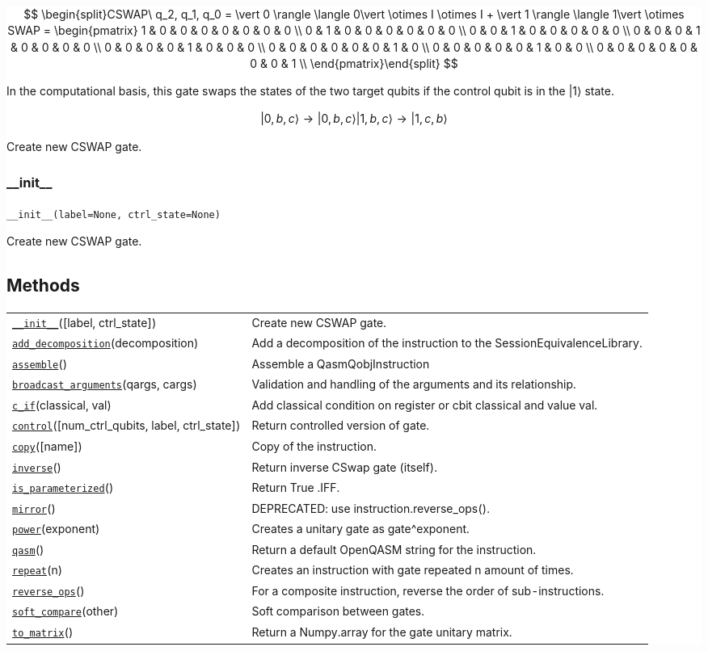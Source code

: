   $$
  \begin{split}CSWAP\ q_2, q_1, q_0 =
      \vert 0 \rangle \langle 0\vert  \otimes I \otimes I +
      \vert 1 \rangle \langle 1\vert  \otimes SWAP =
      \begin{pmatrix}
          1 & 0 & 0 & 0 & 0 & 0 & 0 & 0 \\
          0 & 1 & 0 & 0 & 0 & 0 & 0 & 0 \\
          0 & 0 & 1 & 0 & 0 & 0 & 0 & 0 \\
          0 & 0 & 0 & 1 & 0 & 0 & 0 & 0 \\
          0 & 0 & 0 & 0 & 1 & 0 & 0 & 0 \\
          0 & 0 & 0 & 0 & 0 & 0 & 1 & 0 \\
          0 & 0 & 0 & 0 & 0 & 1 & 0 & 0 \\
          0 & 0 & 0 & 0 & 0 & 0 & 0 & 1 \\
      \end{pmatrix}\end{split}
  $$
</Admonition>

In the computational basis, this gate swaps the states of the two target qubits if the control qubit is in the $\vert 1\rangle$ state.

$$
\vert 0, b, c\rangle \rightarrow \vert 0, b, c\rangle
\vert 1, b, c\rangle \rightarrow \vert 1, c, b\rangle
$$

Create new CSWAP gate.

### \_\_init\_\_

<span id="qiskit.circuit.library.CSwapGate.__init__" />

`__init__(label=None, ctrl_state=None)`

Create new CSWAP gate.

## Methods

|                                                                                                                                                     |                                                                          |
| --------------------------------------------------------------------------------------------------------------------------------------------------- | ------------------------------------------------------------------------ |
| [`__init__`](#qiskit.circuit.library.CSwapGate.__init__ "qiskit.circuit.library.CSwapGate.__init__")(\[label, ctrl\_state])                         | Create new CSWAP gate.                                                   |
| [`add_decomposition`](#qiskit.circuit.library.CSwapGate.add_decomposition "qiskit.circuit.library.CSwapGate.add_decomposition")(decomposition)      | Add a decomposition of the instruction to the SessionEquivalenceLibrary. |
| [`assemble`](#qiskit.circuit.library.CSwapGate.assemble "qiskit.circuit.library.CSwapGate.assemble")()                                              | Assemble a QasmQobjInstruction                                           |
| [`broadcast_arguments`](#qiskit.circuit.library.CSwapGate.broadcast_arguments "qiskit.circuit.library.CSwapGate.broadcast_arguments")(qargs, cargs) | Validation and handling of the arguments and its relationship.           |
| [`c_if`](#qiskit.circuit.library.CSwapGate.c_if "qiskit.circuit.library.CSwapGate.c_if")(classical, val)                                            | Add classical condition on register or cbit classical and value val.     |
| [`control`](#qiskit.circuit.library.CSwapGate.control "qiskit.circuit.library.CSwapGate.control")(\[num\_ctrl\_qubits, label, ctrl\_state])         | Return controlled version of gate.                                       |
| [`copy`](#qiskit.circuit.library.CSwapGate.copy "qiskit.circuit.library.CSwapGate.copy")(\[name])                                                   | Copy of the instruction.                                                 |
| [`inverse`](#qiskit.circuit.library.CSwapGate.inverse "qiskit.circuit.library.CSwapGate.inverse")()                                                 | Return inverse CSwap gate (itself).                                      |
| [`is_parameterized`](#qiskit.circuit.library.CSwapGate.is_parameterized "qiskit.circuit.library.CSwapGate.is_parameterized")()                      | Return True .IFF.                                                        |
| [`mirror`](#qiskit.circuit.library.CSwapGate.mirror "qiskit.circuit.library.CSwapGate.mirror")()                                                    | DEPRECATED: use instruction.reverse\_ops().                              |
| [`power`](#qiskit.circuit.library.CSwapGate.power "qiskit.circuit.library.CSwapGate.power")(exponent)                                               | Creates a unitary gate as gate^exponent.                                 |
| [`qasm`](#qiskit.circuit.library.CSwapGate.qasm "qiskit.circuit.library.CSwapGate.qasm")()                                                          | Return a default OpenQASM string for the instruction.                    |
| [`repeat`](#qiskit.circuit.library.CSwapGate.repeat "qiskit.circuit.library.CSwapGate.repeat")(n)                                                   | Creates an instruction with gate repeated n amount of times.             |
| [`reverse_ops`](#qiskit.circuit.library.CSwapGate.reverse_ops "qiskit.circuit.library.CSwapGate.reverse_ops")()                                     | For a composite instruction, reverse the order of sub-instructions.      |
| [`soft_compare`](#qiskit.circuit.library.CSwapGate.soft_compare "qiskit.circuit.library.CSwapGate.soft_compare")(other)                             | Soft comparison between gates.                                           |
| [`to_matrix`](#qiskit.circuit.library.CSwapGate.to_matrix "qiskit.circuit.library.CSwapGate.to_matrix")()                                           | Return a Numpy.array for the gate unitary matrix.                        |
